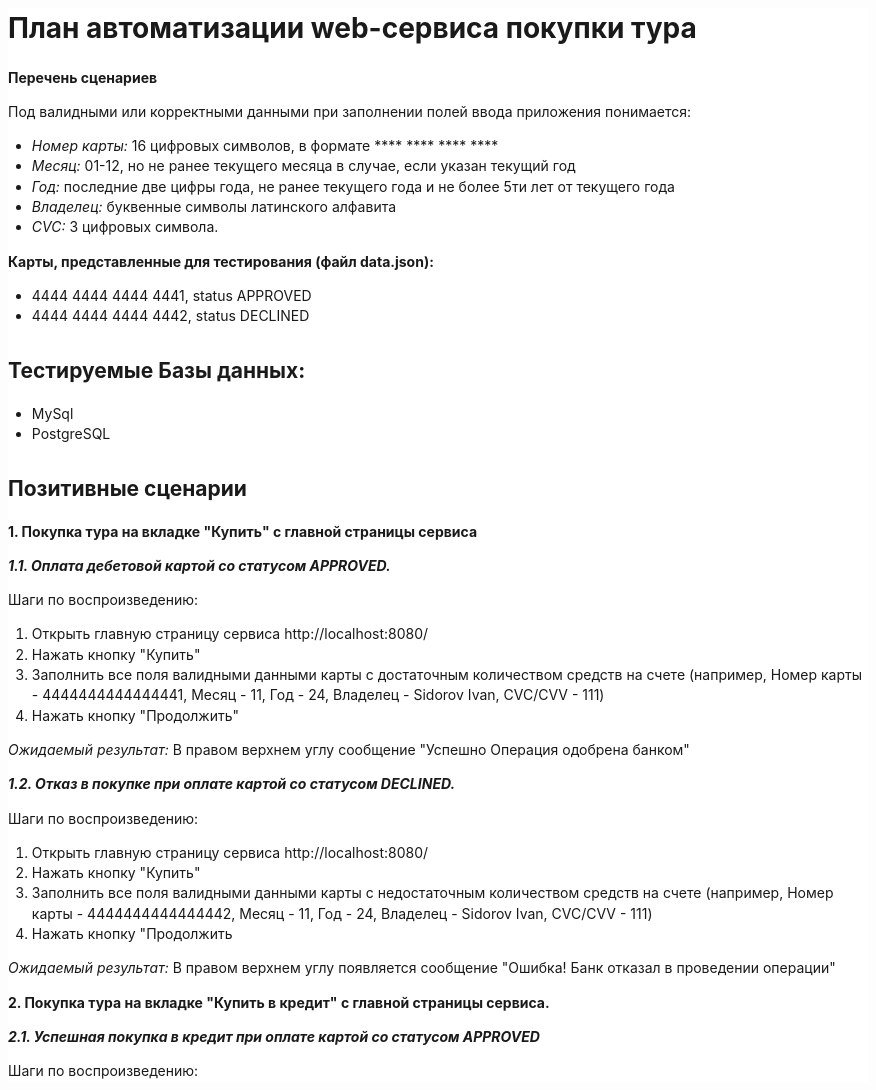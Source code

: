# План автоматизации web-сервиса покупки тура
**Перечень сценариев**
 
Под валидными или корректными данными при заполнении полей ввода приложения понимается:

+ *Номер карты:* 16 цифровых символов, в формате **** **** **** ****
+ *Месяц:* 01-12, но не ранее текущего месяца в случае, если указан текущий год
+ *Год:* последние две цифры года, не ранее текущего года и не более 5ти лет от текущего года
+ *Владелец:* буквенные символы латинского алфавита
+ *CVC:* 3 цифровых символа.

**Карты, представленные для тестирования (файл data.json):**

+ 4444 4444 4444 4441, status APPROVED
+ 4444 4444 4444 4442, status DECLINED

## Тестируемые Базы данных:

- MySql
- PostgreSQL

## Позитивные сценарии

**1. Покупка тура на вкладке "Купить" с главной страницы сервиса**

***1.1. Оплата дебетовой картой со статусом APPROVED.***

Шаги по воспроизведению:

1. Открыть главную страницу сервиса http://localhost:8080/
2. Нажать кнопку "Купить"
3. Заполнить все поля валидными данными карты с достаточным количеством средств на счете (например, Номер карты - 4444444444444441, Месяц - 11, Год - 24, Владелец - Sidorov Ivan, CVC/CVV - 111)
4. Нажать кнопку "Продолжить"

*Ожидаемый результат:* В правом верхнем углу сообщение "Успешно Операция одобрена банком"


***1.2. Отказ в покупке при оплате картой со статусом DECLINED.***

Шаги по воспроизведению:

1. Открыть главную страницу сервиса http://localhost:8080/
2. Нажать кнопку "Купить"
3. Заполнить все поля валидными данными карты с недостаточным количеством средств на счете (например, Номер карты - 4444444444444442, Месяц - 11, Год - 24, Владелец - Sidorov Ivan, CVC/CVV - 111)
4. Нажать кнопку "Продолжить

*Ожидаемый результат:* В правом верхнем углу появляется сообщение "Ошибка! Банк отказал в проведении операции"


**2. Покупка тура на вкладке "Купить в кредит" с главной страницы сервиса.**

***2.1. Успешная покупка в кредит при оплате картой со статусом APPROVED***

Шаги по воспроизведению:

